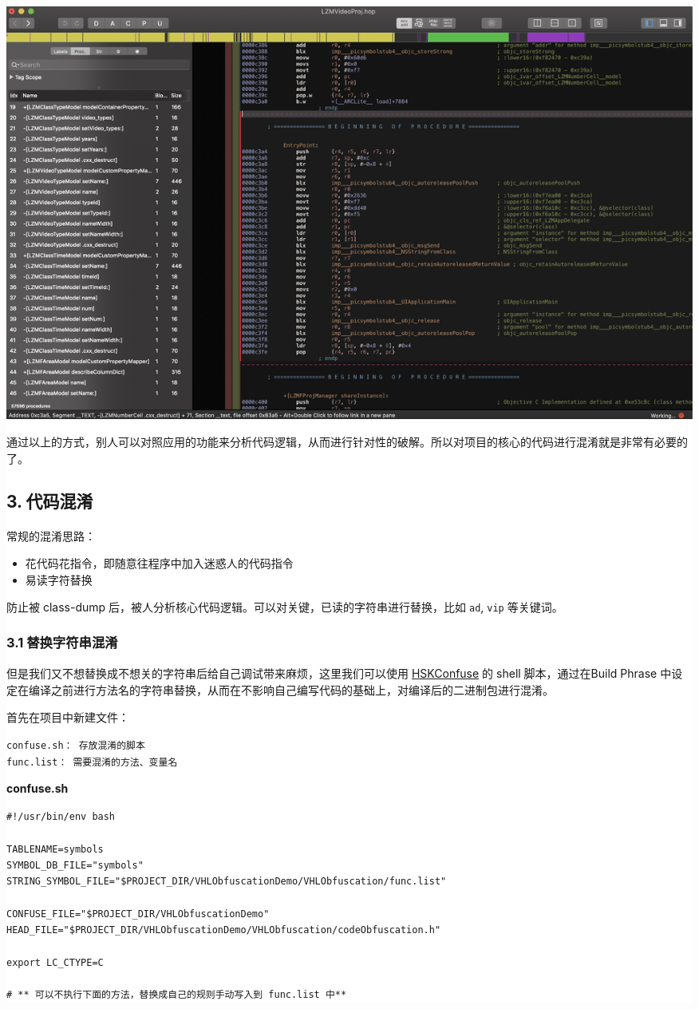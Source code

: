 ![-w1425](/img/p-ios-hikari/15402820640765.jpg)


通过以上的方式，别人可以对照应用的功能来分析代码逻辑，从而进行针对性的破解。所以对项目的核心的代码进行混淆就是非常有必要的了。

## 3. 代码混淆

常规的混淆思路：

- 花代码花指令，即随意往程序中加入迷惑人的代码指令
- 易读字符替换

防止被 class-dump 后，被人分析核心代码逻辑。可以对关键，已读的字符串进行替换，比如 `ad`, `vip` 等关键词。

### 3.1 替换字符串混淆

但是我们又不想替换成不想关的字符串后给自己调试带来麻烦，这里我们可以使用 [HSKConfuse](https://github.com/housenkui/HSKConfuse) 的 shell 脚本，通过在Build Phrase 中设定在编译之前进行方法名的字符串替换，从而在不影响自己编写代码的基础上，对编译后的二进制包进行混淆。

首先在项目中新建文件：
```
confuse.sh： 存放混淆的脚本
func.list： 需要混淆的方法、变量名
```

**confuse.sh**
```
#!/usr/bin/env bash

TABLENAME=symbols
SYMBOL_DB_FILE="symbols"
STRING_SYMBOL_FILE="$PROJECT_DIR/VHLObfuscationDemo/VHLObfuscation/func.list"

CONFUSE_FILE="$PROJECT_DIR/VHLObfuscationDemo"
HEAD_FILE="$PROJECT_DIR/VHLObfuscationDemo/VHLObfuscation/codeObfuscation.h"

export LC_CTYPE=C

# ** 可以不执行下面的方法，替换成自己的规则手动写入到 func.list 中**
```